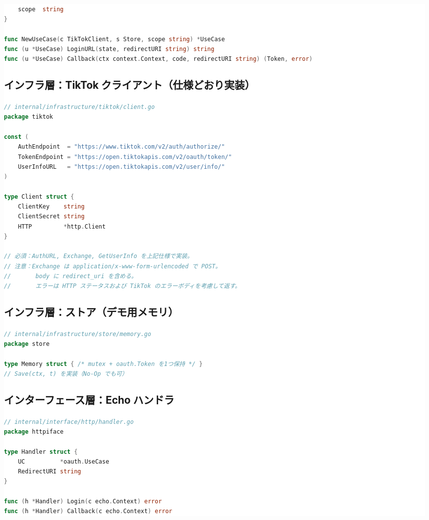 ```go
	scope  string
}

func NewUseCase(c TikTokClient, s Store, scope string) *UseCase
func (u *UseCase) LoginURL(state, redirectURI string) string
func (u *UseCase) Callback(ctx context.Context, code, redirectURI string) (Token, error)
```

## インフラ層：TikTok クライアント（仕様どおり実装）
```go
// internal/infrastructure/tiktok/client.go
package tiktok

const (
	AuthEndpoint  = "https://www.tiktok.com/v2/auth/authorize/"
	TokenEndpoint = "https://open.tiktokapis.com/v2/oauth/token/"
	UserInfoURL   = "https://open.tiktokapis.com/v2/user/info/"
)

type Client struct {
	ClientKey    string
	ClientSecret string
	HTTP         *http.Client
}

// 必須：AuthURL, Exchange, GetUserInfo を上記仕様で実装。
// 注意：Exchange は application/x-www-form-urlencoded で POST。
//       body に redirect_uri を含める。
//       エラーは HTTP ステータスおよび TikTok のエラーボディを考慮して返す。
```

## インフラ層：ストア（デモ用メモリ）
```go
// internal/infrastructure/store/memory.go
package store

type Memory struct { /* mutex + oauth.Token を1つ保持 */ }
// Save(ctx, t) を実装（No-Op でも可）
```

## インターフェース層：Echo ハンドラ
```go
// internal/interface/http/handler.go
package httpiface

type Handler struct {
	UC          *oauth.UseCase
	RedirectURI string
}

func (h *Handler) Login(c echo.Context) error
func (h *Handler) Callback(c echo.Context) error
```
